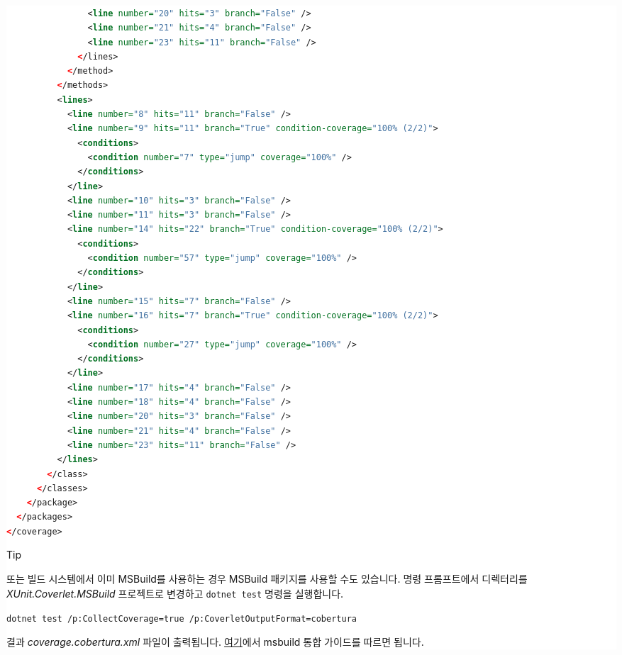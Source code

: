 ```xml
                <line number="20" hits="3" branch="False" />
                <line number="21" hits="4" branch="False" />
                <line number="23" hits="11" branch="False" />
              </lines>
            </method>
          </methods>
          <lines>
            <line number="8" hits="11" branch="False" />
            <line number="9" hits="11" branch="True" condition-coverage="100% (2/2)">
              <conditions>
                <condition number="7" type="jump" coverage="100%" />
              </conditions>
            </line>
            <line number="10" hits="3" branch="False" />
            <line number="11" hits="3" branch="False" />
            <line number="14" hits="22" branch="True" condition-coverage="100% (2/2)">
              <conditions>
                <condition number="57" type="jump" coverage="100%" />
              </conditions>
            </line>
            <line number="15" hits="7" branch="False" />
            <line number="16" hits="7" branch="True" condition-coverage="100% (2/2)">
              <conditions>
                <condition number="27" type="jump" coverage="100%" />
              </conditions>
            </line>
            <line number="17" hits="4" branch="False" />
            <line number="18" hits="4" branch="False" />
            <line number="20" hits="3" branch="False" />
            <line number="21" hits="4" branch="False" />
            <line number="23" hits="11" branch="False" />
          </lines>
        </class>
      </classes>
    </package>
  </packages>
</coverage>
```

> [!TIP]
> 또는 빌드 시스템에서 이미 MSBuild를 사용하는 경우 MSBuild 패키지를 사용할 수도 있습니다. 명령 프롬프트에서 디렉터리를 *XUnit.Coverlet.MSBuild* 프로젝트로 변경하고 `dotnet test` 명령을 실행합니다.
>
> ```dotnetcli
> dotnet test /p:CollectCoverage=true /p:CoverletOutputFormat=cobertura
> ```
>
> 결과 *coverage.cobertura.xml* 파일이 출력됩니다.
> [여기](https://github.com/coverlet-coverage/coverlet/blob/master/Documentation/MSBuildIntegration.md)에서 msbuild 통합 가이드를 따르면 됩니다.
